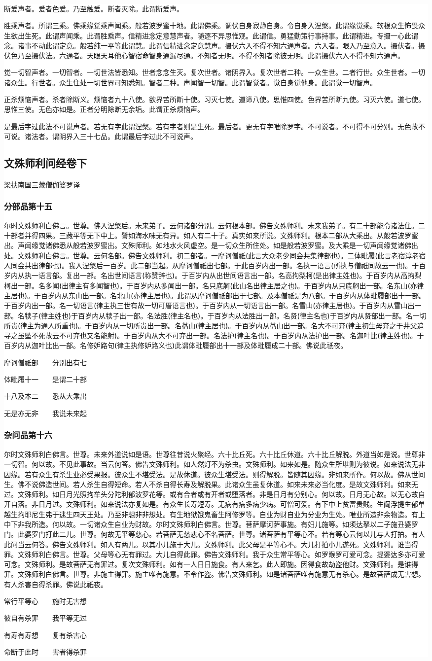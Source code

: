断爱声者。爱者色爱。乃至触爱。断者灭除。此谓断爱声。  

胜乘声者。所谓三乘。佛乘缘觉乘声闻乘。般若波罗蜜十地。此谓佛乘。调伏自身寂静自身。令自身入涅槃。此谓缘觉乘。软根众生怖畏众生欲出生死。此谓声闻乘。此谓胜乘声。信精进念定意慧声者。随逐不异思惟观。此谓信。勇猛勤策行事持事。此谓精进。专摄一心此谓念。诸事不动此谓定意。般若纯一平等此谓慧。此谓信精进念定意慧声。摄伏六入不得不知六通声者。六入者。眼入乃至意入。摄伏者。摄伏色乃至摄伏法。六通者。天眼天耳他心智宿命智身通漏尽通。不知者无明。不得不知者除彼无明。此谓摄伏六入不得不知六通声。  

觉一切智声者。一切智者。一切世法皆悉知。世者念念生灭。复次世者。诸阴界入。复次世者二种。一众生世。二者行世。众生世者。一切诸众生。行世者。众生住处一切世界可知悉知。智者二种。声闻智一切智。此谓智觉者。觉自身觉他身。此谓觉一切智声。  

正杀烦恼声者。杀者除断义。烦恼者九十八使。欲界苦所断十使。习灭七使。道谛八使。思惟四使。色界苦所断九使。习灭六使。道七使。思惟三使。无色亦如是。正者分明除断无余垢。此谓正杀烦恼声。  

是最后字过此法不可说声者。若无有字此谓涅槃。若有字者则是生死。最后者。更无有字唯除罗字。不可说者。不可得不可分别。无色故不可说。诸法者。谓阴界入三十七品。此谓最后字过此不可说声。  

## 文殊师利问经卷下

梁扶南国三藏僧伽婆罗译  

### 分部品第十五

尔时文殊师利白佛言。世尊。佛入涅槃后。未来弟子。云何诸部分别。云何根本部。佛告文殊师利。未来我弟子。有二十部能令诸法住。二十部者并得四果。三藏平等无下中上。譬如海水味无有异。如人有二十子。真实如来所说。文殊师利。根本二部从大乘出。从般若波罗蜜出。声闻缘觉诸佛悉从般若波罗蜜出。文殊师利。如地水火风虚空。是一切众生所住处。如是般若波罗蜜。及大乘是一切声闻缘觉诸佛出处。文殊师利白佛言。世尊。云何名部。佛告文殊师利。初二部者。一摩诃僧祇(此言大众老少同会共集律部也)。二体毗履(此言老宿淳老宿人同会共出律部也)。我入涅槃后一百岁。此二部当起。从摩诃僧祇出七部。于此百岁内出一部。名执一语言(所执与僧祇同故云一也)。于百岁内从执一语言部。复出一部。名出世间语言(称赞辞也)。于百岁内从出世间语言出一部。名高拘梨柯(是出律主姓也)。于百岁内从高拘梨柯出一部。名多闻(出律主有多闻智也)。于百岁内从多闻出一部。名只底舸(此山名出律主居之也)。于百岁内从只底舸出一部。名东山(亦律主居也)。于百岁内从东山出一部。名北山(亦律主居也)。此谓从摩诃僧祇部出于七部。及本僧祇是为八部。于百岁内从体毗履部出十一部。于百岁内出一部。名一切语言(律主执三世有故一切可厝语言也)。于百岁内从一切语言出一部。名雪山(亦律主居也)。于百岁内从雪山出一部。名犊子(律主姓也)于百岁内从犊子出一部。名法胜(律主名也)。于百岁内从法胜出一部。名贤(律主名也)于百岁内从贤部出一部。名一切所贵(律主为通人所重也)。于百岁内从一切所贵出一部。名芿山(律主居也)。于百岁内从芿山出一部。名大不可弃(律主初生母弃之于井父追寻之虽坠不死故云不可弃也又名能射)。于百岁内从大不可弃出一部。名法护(律主名也)。于百岁内从法护出一部。名迦叶比(律主姓也)。于百岁内从迦叶比出一部。名修妒路句(律主执修妒路义也)此谓体毗履部出十一部及体毗履成二十部。佛说此祇夜。  

摩诃僧祇部　　分别出有七  

体毗履十一　　是谓二十部  

十八及本二　　悉从大乘出  

无是亦无非　　我说未来起  

### 杂问品第十六

尔时文殊师利白佛言。世尊。未来外道说如是语。世尊往昔说火聚经。六十比丘死。六十比丘休道。六十比丘解脱。外道当如是说。世尊非一切智。何以故。不见此事故。当云何答。佛告文殊师利。如人然灯不为杀虫。文殊师利。如来如是。随众生所堪则为彼说。如来说法无非因缘。若有众生有杀生业必受果报。彼众生不堪受法。是故休道。彼众生堪受法。则得解脱。皆随其因缘。非如来所作。何以故。佛从世间生。佛不说佛造世间。若人杀生自得短命。若人不杀自得长寿及解脱果。此诸众生虽复休道。如来未来必当化度。是故文殊师利。如来无过。文殊师利。如日月光照拘牟头分陀利郁波罗花等。或有合者或有开者或堕落者。非是日月有分别心。何以故。日月无心故。以无心故自开自落。非日月过。文殊师利。如来说法亦复如是。有众生长寿短寿。无病有病多病少病。可憎可爱。有下中上贫富贵贱。生阎浮提生郁单越生拘耶尼生弗于逮生四天王处。乃至非想非非想处。有生地狱饿鬼畜生阿修罗等。自业为财自业为分业为生处。唯业所造非余物造。有上中下非我所造。何以故。一切诸众生自业为财故。尔时文殊师利白佛言。世尊。菩萨摩诃萨事施。有妇儿施等。如须达拏以二子施丑婆罗门。此婆罗门打此二儿。世尊。何故无平等慈心。若菩萨无慈悲心不名菩萨。世尊。诸菩萨有平等心不。若有等心云何以儿与人打拍。有人此问当云何答。佛告文殊师利。如人有两儿。以其小儿施于大儿。文殊师利。此父母是平等心不。大儿打拍小儿遂死。文殊师利。谁当得罪。文殊师利白佛言。世尊。父母等心无有罪过。大儿自得此罪。佛告文殊师利。我于众生常平等心。如罗睺罗可爱可念。提婆达多亦可爱可念。文殊师利。是故菩萨无有罪过。复次文殊师利。如有一人日日施食。有人来乞。此人即施。因得食故劫盗他财。文殊师利。是谁得罪。文殊师利白佛言。世尊。非施主得罪。施主唯有施意。不令作盗。佛告文殊师利。如是诸菩萨唯有施意无有杀心。是故菩萨成无害想。有人杀害自得杀罪。佛说此祇夜。  

常行平等心　　施时无害想  

彼自有杀罪　　我平等无过  

有寿有寿想　　复有杀害心  

命断于此时　　害者得杀罪  
